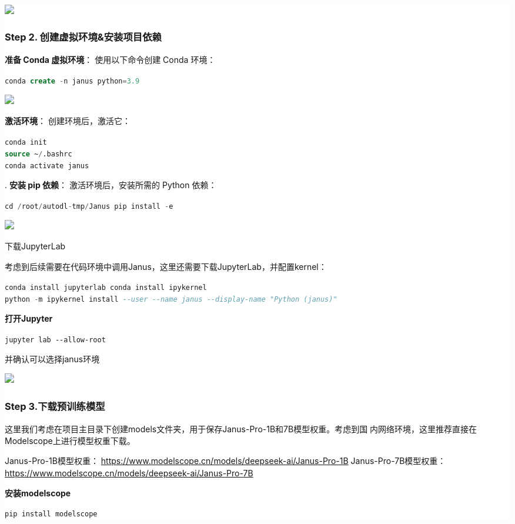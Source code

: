 ![](images/image14.jpeg)

### **Step 2. 创建虚拟环境&安装项目依赖**

**准备 Conda 虚拟环境**： 使用以下命令创建 Conda 环境：

```sql
conda create -n janus python=3.9
```

![](images/image18.jpeg)

**&#x20; 激活环境**： 创建环境后，激活它：

```sql
conda init
source ~/.bashrc
conda activate janus
```

.  **安装 pip 依赖**： 激活环境后，安装所需的 Python 依赖：

```sql
cd /root/autodl-tmp/Janus pip install -e
```

![](images/image20.png)

下载JupyterLab

考虑到后续需要在代码环境中调用Janus，这里还需要下载JupyterLab，并配置kernel：

```sql
conda install jupyterlab conda install ipykernel
python -m ipykernel install --user --name janus --display-name "Python (janus)"
```

**打开Jupyter**

```plain&#x20;text
jupyter lab --allow-root
```

并确认可以选择janus环境

![](images/image23.jpeg)

### **Step 3.下载预训练模型**

这里我们考虑在项目主目录下创建models文件夹，用于保存Janus-Pro-1B和7B模型权重。考虑到国 内网络环境，这里推荐直接在Modelscope上进行模型权重下载。

Janus-Pro-1B模型权重： <https://www.modelscope.cn/models/deepseek-ai/Janus-Pro-1B> Janus-Pro-7B模型权重： <https://www.modelscope.cn/models/deepseek-ai/Janus-Pro-7B>&#x20;

**安装modelscope**

```plain&#x20;text
pip install modelscope
```
